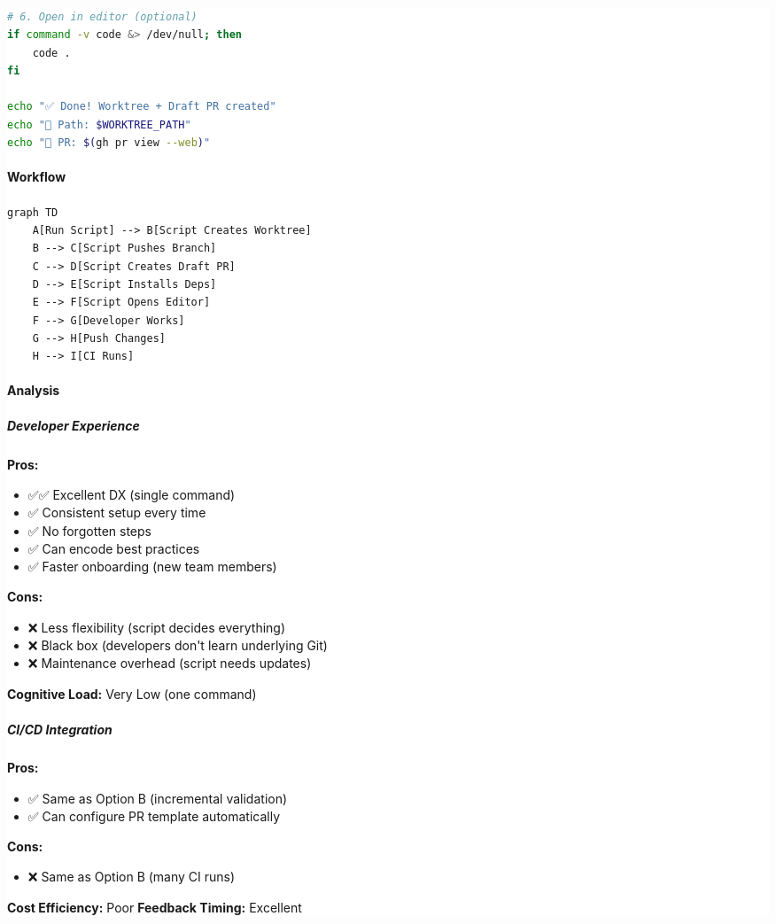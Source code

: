 ```bash
# 6. Open in editor (optional)
if command -v code &> /dev/null; then
    code .
fi

echo "✅ Done! Worktree + Draft PR created"
echo "📁 Path: $WORKTREE_PATH"
echo "🔗 PR: $(gh pr view --web)"
```

#### Workflow

```mermaid
graph TD
    A[Run Script] --> B[Script Creates Worktree]
    B --> C[Script Pushes Branch]
    C --> D[Script Creates Draft PR]
    D --> E[Script Installs Deps]
    E --> F[Script Opens Editor]
    F --> G[Developer Works]
    G --> H[Push Changes]
    H --> I[CI Runs]
```

#### Analysis

##### Developer Experience

**Pros:**

- ✅✅ Excellent DX (single command)
- ✅ Consistent setup every time
- ✅ No forgotten steps
- ✅ Can encode best practices
- ✅ Faster onboarding (new team members)

**Cons:**

- ❌ Less flexibility (script decides everything)
- ❌ Black box (developers don't learn underlying Git)
- ❌ Maintenance overhead (script needs updates)

**Cognitive Load:** Very Low (one command)

##### CI/CD Integration

**Pros:**

- ✅ Same as Option B (incremental validation)
- ✅ Can configure PR template automatically

**Cons:**

- ❌ Same as Option B (many CI runs)

**Cost Efficiency:** Poor
**Feedback Timing:** Excellent
